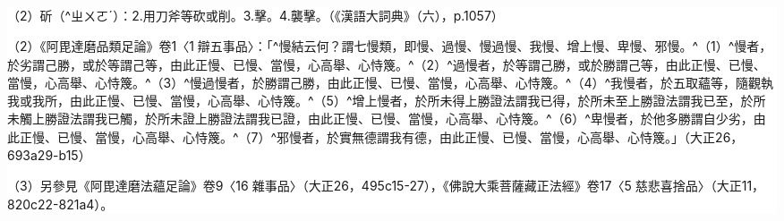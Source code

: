 [^229]: 著＝者【聖】。（大正25，415d，n.26）

[^230]: 與＋（與）【聖】。（大正25，415d，n.27）

[^231]: 〔無益於福〕－【石】。（大正25，415d，n.28）

[^232]: 〔為〕－【石】。（大正25，415d，n.29）

[^233]: （1）斫＝破【聖】。（大正25，415d，n.30）

（2）斫（^ㄓㄨㄛˊ）：2.用刀斧等砍或削。3.擊。4.襲擊。（《漢語大詞典》（六），p.1057）

[^234]: 〔心〕－【宋】【元】【明】【宮】【聖】【石】。（大正25，415d，n.31）

[^235]: 《正觀》（6），p.136：參見《大智度論》卷13提到「殺生、偷盜、邪淫、四種口業」（大正25，154b1-158a27）、卷46（大正25，395b21-c18）。

[^236]: （1）參見《大智度論》卷85〈73
種善根品〉：「^慢、大慢、慢慢、我慢、增上慢、不如慢、邪慢。」（大正25，657c9-10）

（2）《阿毘達磨品類足論》卷1〈1
辯五事品〉：「^慢結云何？謂七慢類，即慢、過慢、慢過慢、我慢、增上慢、卑慢、邪慢。^（1）^慢者，於劣謂己勝，或於等謂己等，由此正慢、已慢、當慢，心高舉、心恃篾。^（2）^過慢者，於等謂己勝，或於勝謂己等，由此正慢、已慢、當慢，心高舉、心恃篾。^（3）^慢過慢者，於勝謂己勝，由此正慢、已慢、當慢，心高舉、心恃篾。^（4）^我慢者，於五取蘊等，隨觀執我或我所，由此正慢、已慢、當慢，心高舉、心恃篾。^（5）^增上慢者，於所未得上勝證法謂我已得，於所未至上勝證法謂我已至，於所未觸上勝證法謂我已觸，於所未證上勝證法謂我已證，由此正慢、已慢、當慢，心高舉、心恃篾。^（6）^卑慢者，於他多勝謂自少劣，由此正慢、已慢、當慢，心高舉、心恃篾。^（7）^邪慢者，於實無德謂我有德，由此正慢、已慢、當慢，心高舉、心恃篾。」（大正26，693a29-b15）

（3）另參見《阿毘達磨法蘊足論》卷9〈16
雜事品〉（大正26，495c15-27），《佛說大乘菩薩藏正法經》卷17〈5
慈悲喜捨品〉（大正11，820c22-821a4）。

[^237]: 淨我＝我淨【宋】【元】【明】【宮】。（大正25，416d，n.1）

[^238]: 《正觀》（6），p.136：參見《大智度論》卷34（大正25，312b28-c27）。

[^239]: 《正觀》（6），p.136：參見《大智度論》卷11～卷18（大正25，139a-197b）、卷29（大正25，272b20-273a9）、卷45（大正25，387b14-388a9）、卷46（大正25，394c17-395a12）。

[^240]: 六度：三乘同行。（印順法師，《大智度論筆記》〔E007〕p.298）

[^241]: 〔故〕－【宋】【元】【明】【宮】【聖】【石】。（大正25，416d，n.2）

[^242]: 故＝說【聖】。（大正25，416d，n.3）

[^1]: （1）參見《大智度論》卷46〈18
[^2]: 參見《摩訶般若波羅蜜經》卷5〈18
[^3]: 《大般若波羅蜜多經》卷415〈18
[^4]: 《大般若波羅蜜多經》卷415〈18
[^5]: 是不可＝用無所【石】。（大正25，410d，n.2）
[^6]: 《大般若波羅蜜多經》卷415〈18
[^7]: 不可＝以無所【石】。（大正25，410d，n.3）
[^8]: 布施＝捨心【宋】【元】【明】【宮】【聖】。（大正25，410d，n.4）
[^9]: 〔親〕－【宋】【宮】【聖】。（大正25，410d，n.5）
[^10]: （1）參見《光讚經》卷7〈18
[^11]: （第）＋二【石】。（大正25，410d，n.7）
[^12]: 諮受：請教，承受。（《漢語大詞典》（十一），p.350）
[^13]: 莊嚴＝淨【石】。（大正25，410d，n.9）
[^14]: （第）＋三【石】。（大正25，410d，n.11）
[^15]: 〔三者〕－【宋】【宮】。（大正25，410d，n.12）
[^16]: 四＝三【宋】【宮】。（大正25，410d，n.13）
[^17]: 五＝四【宋】【宮】。（大正25，410d，n.14）
[^18]: 戒＋（不取戒相）【宋】【元】【明】【宮】。（大正25，410d，n.15）
[^19]: 六＝五【宋】【宮】。（大正25，410d，n.16）
[^20]: 惡＝污【宋】【元】【宮】。（大正25，410d，n.17）
[^21]: 《大般若波羅蜜多經》卷415〈18
[^22]: 七＝六【宋】【宮】。（大正25，410d，n.18）
[^23]: 八＝七【宋】【宮】。（大正25，410d，n.19）
[^24]: 九＝八【宋】【宮】。（大正25，410d，n.20）
[^25]: 沒＋（九者不生二識處）【宋】【宮】。（大正25，410d，n.21）
[^26]: 是名＝是為【宋】【宮】，＝名【聖】。（大正25，410d，n.22）
[^27]: 處＝說【宋】【明】【宮】。（大正25，410d，n.23）
[^28]: 蔑（^ㄇㄧㄝˋ）：2.輕視，侮慢。（《漢語大詞典》（九），p.536）
[^29]: 自用：自行其是，不接受別人的意見。（《漢語大詞典》（八），p.1309）
[^30]: 為＝名【元】【明】。（大正25，410d，n.24）
[^31]: （第）＋五【石】。（大正25，410d，n.25）
[^32]: 《大般若波羅蜜多經》卷415〈18
[^33]: （第）＋六【石】。（大正25，410d，n.26）
[^34]: 《大般若波羅蜜多經》卷415〈18
[^35]: 具足慈悲智＝慈悲智具足【石】。（大正25，410d，n.27）
[^36]: 是＝見【聖】。（大正25，410d，n.28）
[^37]: 亦＋（復）【石】。（大正25，410d，n.29）
[^38]: 法忍＝忍法【宋】【元】【明】【宮】【聖】。（大正25，410d，n.30）
[^39]: （第）＋七【石】。（大正25，410d，n.31）
[^40]: 《大般若波羅蜜多經》卷415〈18
[^41]: 《大般若波羅蜜多經》卷415〈18
[^42]: 觀＝見【石】。（大正25，410d，n.32）
[^43]: 〔名〕－【宋】【宮】【聖】。（大正25，410d，n.33）
[^44]: 《大般若波羅蜜多經》卷415〈18
[^45]: （第）＋八【石】。（大正25，410d，n.35）
[^46]: （1）參見《大般若波羅蜜多經》卷415〈18
[^47]: 是＝所【石】。（大正25，410d，n.36）
[^48]: 犍＝揵【宋】【元】【明】【宮】。（大正25，410d，n.37）
[^49]: 家＝生【宋】【元】【明】【宮】。（大正25，410d，n.38）
[^50]: 所生＝家【宋】【元】【明】【宮】。（大正25，410d，n.39）
[^51]: （第）＋九【石】。（大正25，410d，n.40）
[^52]: （1）參見《大般若波羅蜜多經》卷415〈18
[^53]: 出家無能障＝家【聖】。（大正25，411d，n.1）
[^54]: 佛現在＝現在佛【宋】【元】【明】【宮】【聖】。（大正25，411d，n.2）
[^55]: 純具＝具滿【宮】。（大正25，411d，n.3）
[^56]: 妬＝始【聖】，＝姤【石】。（大正25，411d，n.4）
[^57]: 優婆＝優波【宋】【元】【明】【宮】【聖】，＝憂波【石】。（大正25，411d，n.5）
[^58]: 家＝處【石】。（大正25，411d，n.6）
[^59]: 名＋（菩薩）【宋】【元】【明】【宮】。（大正25，411d，n.7）
[^60]: 隨說＝如所【宋】【元】【明】【宮】【聖】。（大正25，411d，n.8）
[^61]: 住初＝初住【宋】【宮】【聖】。（大正25，411d，n.9）
[^62]: （應）＋修行【石】。（大正25，411d，n.10）
[^63]: 【論】釋曰＝論者言【宋】【宮】【聖】，＝論論者言【元】【明】。（大正25，411d，n.11）
[^64]: （1）參見《摩訶般若波羅蜜經》卷5〈18
[^65]: 參見《摩訶般若波羅蜜經》卷5〈18
[^66]: 參見《大智度論》卷49～卷50〈20
[^67]: 乘（^ㄔㄥˊ）：1.駕御，2.乘坐。（《漢語大詞典》（一），p.666）
[^68]: （1）乘（^ㄕㄥˋ）：1.車子。（《漢語大詞典》（一），p.667）
[^69]: ┌知法不來不去，無動無發，法性常住。
[^70]: ┌但菩薩地
[^71]: （1）參見《摩訶般若波羅蜜經》卷17〈57
[^72]: 曜＝耀【石】。（大正25，411d，n.13）
[^73]: 根＝相【宋】【元】【明】【宮】。（大正25，411d，n.14）
[^74]: 經＝論【宋】【元】【明】【宮】。（大正25，411d，n.15）
[^75]: （1）參見《十住經》（大正10，497c3-535a20）；《佛說十地經》（大正10，535a23-574c16）；天親造，《十地經論》（大正26，123a2-203b2）。
[^76]: 〔世〕－【聖】。（大正25，411d，n.16）
[^77]: （淨）＋樂【聖】。（大正25，411d，n.17）
[^78]: 〔世世〕－【聖】。（大正25，411d，n.18）
[^79]: 因＝恩【聖】。（大正25，411d，n.19）
[^80]: 集＝聚【石】。（大正25，411d，n.20）
[^81]: 福＝功【石】。（大正25，411d，n.21）
[^82]: 純＝淳【宋】【元】【明】【宮】【聖】【石】。（大正25，411d，n.22）
[^83]: 〔迦〕－【聖】。（大正25，411d，n.23）
[^84]: 娶＝聚【聖】。（大正25，411d，n.24）
[^85]: 愛樂＝樂愛【宋】【宮】。（大正25，411d，n.25）
[^86]: （1）參見《雜譬喻經》（大正4，524b21-c14）。
[^87]: 婇＝綵【聖】。（大正25，411d，n.26）
[^88]: （1）屐＝履【聖】。（大正25，411d，n.28）
[^89]: 渡＝度【聖】。（大正25，411d，n.29）
[^90]: （1）參見《佛所行讚》卷4（大正4，30c20-31a20）。
[^91]: 《正觀》（6），p.134：參見《摩訶般若波羅蜜經》卷27〈88
[^92]: 愛＝受【聖】。（大正25，411d，n.32）
[^93]: 沒＝復【聖】。（大正25，411d，n.33）
[^94]: 是念＝念【宋】【元】【明】【宮】，＝是語【石】。（大正25，411d，n.34）
[^95]: 二＝方【聖】。（大正25，411d，n.35）
[^96]: 婆＝波【聖】。（大正25，411d，n.36）
[^97]: 〔心〕－【宋】【元】【明】【宮】【聖】【石】。（大正25，411d，n.37）
[^98]: 《正觀》（6），p.134：參見《大智度論》卷20（大正25，208c8-211c27）。
[^99]: 作＝行【聖】。（大正25，411d，n.40）
[^100]: 無相施
[^101]: 《正觀》（6），p.134：參見《大智度論》卷11（大正25，140c15-145a5）、卷22（226b29-227b21）、卷29（271a10-272a8；272b24-c28）、卷33（304b16-305a14）。
[^102]: 《正觀》（6），p.134：《摩訶般若波羅蜜經》卷4〈11
[^103]: 尼＝泥【宮】，＝尸【聖】。（大正25，412d，n.1）
[^104]: 印順法師，〈大智度論之作者及其翻譯〉，《永光集》，p.70：
[^105]: 四藏。（印順法師，《大智度論筆記》［E007］p.298）
[^106]: 阿含、毘尼、阿毘曇、雜藏、摩訶般若波羅密經。（印順法師，《大智度論筆記》［H001］p.386）
[^107]: ┌涅槃................................................果（理）法
[^108]: 誦讀＝讀誦【元】【明】。（大正25，412d，n.2）
[^109]: 文＝牟【聖】。（大正25，412d，n.3）
[^110]: （1）參見Lamotte（1980, p.2390,
[^111]: 踊＝涌【宋】【元】【明】【宮】。（大正25，412d，n.5）
[^112]: 參見《摩訶般若波羅蜜經》卷27〈88
[^113]: （1）參見Lamotte（1980, p.2390,
[^114]: （1）參見Lamotte（1980, p.2390, n.3）：《賢愚經》卷1〈1
[^115]: 參見《賢愚經》卷1〈6 恒伽達品〉（大正4，355b17-23）。
[^116]: 參見《賢愚經》卷1〈1 梵天請法六事品〉（大正4，350c12-351b11）。
[^117]: （1） ┌世間正見
[^118]: 〔悲〕－【聖】。（大正25，412d，n.8）
[^119]: 在家多財施，出家常法施。（印順法師，《大智度論筆記》［E007］p.298）
[^120]: 世＋（世）【石】。（大正25，412d，n.9）
[^121]: 受眾＝眾受【宋】【宮】。（大正25，412d，n.10）
[^122]: 說＝脫【石】。（大正25，412d，n.11）
[^123]: 《正觀》（6），p.134：參見《大智度論》卷33（大正25，306c21-308b17）。
[^124]: 眾＋（生）【石】。（大正25，412d，n.12）
[^125]: 疑＋（惑）【聖】【石】。（大正25，412d，n.13）
[^126]: 學＝與【聖】。（大正25，412d，n.14）
[^127]: 說隨＝實修【石】。（大正25，412d，n.15）
[^128]: 〔有〕－【聖】。（大正25，412d，n.16）
[^129]: 故＝語【石】。（大正25，412d，n.17）
[^130]: （能）＋有【宋】【元】【明】【宮】【石】。（大正25，412d，n.18）
[^131]: 菩薩戒。（印順法師，《大智度論筆記》［E007］p.298）
[^132]: 勤（^ㄑㄧㄣˊ）：4.勞倦，辛苦。5.憂慮，愁苦。（《漢語大詞典》（二），p.816）
[^133]: 〔為〕－【石】。（大正25，413d，n.1）
[^134]: 《大般若波羅蜜多經》卷415〈18
[^135]: 何＋（云）【石】。（大正25，413d，n.2）
[^136]: 法若＝若法【聖】。（大正25，413d，n.3）
[^137]: 〔此〕－【宮】【聖】【石】。（大正25，413d，n.4）
[^138]: 名＝為【石】。（大正25，413d，n.5）
[^139]: 有所＝所有【石】。（[大正25，413d，n.6]()）
[^140]: 名＋（能）【石】。（大正25，413d，n.7）
[^141]: 界＝國土【石】。（大正25，413d，n.8）
[^142]: 《大般若波羅蜜多經》卷415〈18
[^143]: （1）《放光般若經》卷4〈21
[^144]: 《大般若波羅蜜多經》卷416〈18
[^145]: 為＝名【石】。（大正25，413d，n.11）
[^146]: 界＝國【石】。（大正25，413d，n.12）
[^147]: 《大般若波羅蜜多經》卷416〈18
[^148]: 慳（^ㄑㄧㄢ）：1.節約，吝嗇。（《漢語大詞典》（七），p.705）
[^149]: 惜：2.愛惜，珍惜。3.捨不得，吝惜。（《漢語大詞典》（七），p.590）
[^150]: 《大般若波羅蜜多經》卷416〈18
[^151]: 談處＝談說【元】【明】下同。（大正25，413d，n.13）
[^152]: 《大般若波羅蜜多經》卷416〈18
[^153]: 《大般若波羅蜜多經》卷416〈18
[^154]: 《大般若波羅蜜多經》卷416〈18
[^155]: 索（^ㄙㄨㄛˇ）：7.索取，討取。（《漢語大詞典》（九），p.746）
[^156]: 言＝信【宋】【宮】。（大正25，413d，n.17）
[^157]: 信＝住【聖】。（大正25，413d，n.18）
[^158]: （論）＋者【元】【明】，者＝釋【石】。（大正25，413d，n.20）
[^159]: 〔有〕－【聖】。（大正25，413d，n.21）
[^160]: 我＋（當）【宋】【元】【明】【宮】。（大正25，413d，n.22）
[^161]: 愛敬＝敬愛【石】。（大正25，413d，n.23）
[^162]: 飢＝饑【明】。（大正25，413d，n.25）
[^163]: 〔窟〕－【聖】【石】。（大正25，413d，n.26）
[^164]: 熊＝羆【石】下同。（大正25，413d，n.27）
[^165]: （常）＋多【石】。（大正25，414d，n.1）
[^166]: 〔得〕－【宋】【元】【明】【宮】。（大正25，414d，n.5）
[^167]: 《大正藏》原作「思」，今依《高麗藏》作「恩」（第14冊，876a23）。
[^168]: 之＝人【元】【明】。（大正25，414d，n.7）
[^169]: （1）參見Lamotte（1980, p.2397,
[^170]: 參見《大智度論》卷14～卷15（大正25，164b1-172a15）。
[^171]: 《摩訶般若波羅蜜經》卷6〈20
[^172]: 是＝見【聖】。（大正25，414d，n.9）
[^173]: （清）＋淨【石】。（大正25，414d，n.10）
[^174]: 集＝習【宋】【元】【明】【宮】。（大正25，414d，n.11）
[^175]: 參見《大智度論》卷27（大正25，256b13-257c18）。
[^176]: 〔作〕－【聖】。（大正25，414d，n.12）
[^177]: 代不疑＝不疑怠【石】。（大正25，414d，n.13）
[^178]: 祠（^ㄘˊ）：2.祭祀。4.祠堂，廟。（《漢語大詞典》（七），p.904）
[^179]: 五藏：亦作" 五臧
[^180]: （1）踰（^ㄩˊ）：同" 逾 "。（《漢語大詞典》（十），p.521）
[^181]: 〔恭〕－【宋】【宮】。（大正25，414d，n.15）
[^182]: （1）綆＝鞕【聖】。（大正25，414d，n.16）
[^183]: 宗：9.尊重。亦謂推尊而效法之。（《漢語大詞典》（三），p.1347）
[^184]: 伏：12.通" 服 "。佩服，服氣。（《漢語大詞典》（一），p.1180）
[^185]: 〔水〕－【宋】【元】【明】【宮】【聖】。（大正25，414d，n.17）
[^186]: 參見《法句譬喻經》卷1〈3
[^187]: 依止善師功德增長。（印順法師，《大智度論筆記》［H001］p.390）
[^188]: 宗：5.指某一類事物中有統領楷模作用或為首者。6.謂作宗主或作首領。（《漢語大詞典》（三），p.1347）
[^189]: 況＋（於）【石】。（大正25，414d，n.19）
[^190]: 諸＝說【聖】。（大正25，414d，n.20）
[^191]: 〔順〕－【石】。（大正25，414d，n.21）
[^192]: 弊＝敝【聖】。（大正25，414d，n.22）
[^193]: 《摩訶般若波羅蜜經》卷27（大正8，416c6-9）；《道行般若經》卷9（大正8，470c18-472a11）。
[^194]: 了不：絕不，全不。（《漢語大詞典》（一），p.722）
[^195]: 比數（^ㄕㄨˋ）：相與並列，相提並論。（《漢語大詞典》（五），p.269）
[^196]: 空＋（空）【聖】。（大正25，414d，n.23）
[^197]: 〔道〕－【宋】【元】【明】【宮】【聖】。（大正25，415d，n.1）
[^198]: 軟＝濡【聖】【石】。（大正25，415d，n.2）
[^199]: 得清淨＝清淨【宋】【元】【明】【宮】，＝得淨【聖】。（大正25，415d，n.3）
[^200]: 故＋（故）【聖】。（大正25，415d，n.4）
[^201]: 〔十〕－【聖】。（大正25，415d，n.5）
[^202]: 法施，參見《大智度論》卷11（大正25，143c-144c4）、卷22（大正25，227a19-b22）。
[^203]: （1）案：「住慚愧處」為第三地菩薩所應行之第五法，後有解說。
[^204]: 參見Lamotte（1980,
[^205]: 故＝足【石】。（大正25，415d，n.7）
[^206]: 瘡＝創【石】。（大正25，415d，n.8）
[^207]: 藥＝醫【石】。（大正25，415d，n.9）
[^208]: 〔勝〕－【聖】。（大正25，415d，n.10）
[^209]: 饍＝饌【聖】。（大正25，415d，n.12）
[^210]: 飲＝飯【聖】。（大正25，415d，n.15）
[^211]: 是＝則【明】。（大正25，415d，n.16）
[^212]: （1）參見Lamotte（1980, p.2411, n.1）：《放光般若經》卷10〈47
[^213]: 〔法〕－【宋】【元】【明】【宮】【聖】。（大正25，415d，n.17）
[^214]:  （1）參見《大智度論》卷68（大正25，537b28-538b16）。
[^215]: 忍法＝法忍【宮】【石】。（大正25，415d，n.18）
[^216]: 大＝夭【明】。（大正25，415d，n.19）
[^217]: 污穢＝穢惡【明】。（大正25，415d，n.20）
[^218]: 《正觀》（6），p.136：參見《大智度論》卷17（大正25，181a17-184a25）、卷5（大正25，98b26-c12）、卷35（大正25，317a16-b14）。
[^219]: 相＝想【宋】【元】【明】【宮】。（大正25，415d，n.21）
[^220]: 《正觀》（6），p.136：參見《大智度論》卷23（大正25，232a9-b21）。
[^221]: 《正觀》（6），p.136：參見《大智度論》卷49（大正25，413b1-2）。
[^222]: 不沒心＝心不沒【明】。（大正25，415d，n.22）
[^223]: 《正觀》（6），p.136：參見《大智度論》卷41（大正25，360a5-22）、卷44（大正25，378a7-12）。
[^224]: 眼＋（中）【宋】【元】【明】【宮】。（大正25，415d，n.23）
[^225]: 先自度後度他。（印順法師，《大智度論筆記》［E007］p.298）
[^226]: 於＝淤【石】。（大正25，415d，n.24）
[^227]: （徃）＋至【宋】【元】【明】【宮】。（大正25，415d，n.25）
[^228]: （1）《正觀》（6），p.277，n.133：綜合來說，「遠離比丘尼」可能是「因中說果」，《大智度論》就說：「^亦如人食百斤金，金不可食，金是食因，故言食金。佛言女人為戒垢，女人非戒垢，是戒垢因故，言女人為戒垢。如人從高處墮未至地，言此人死，雖未死，知必死故，言此人死。」（大正25，p.82b10-14）